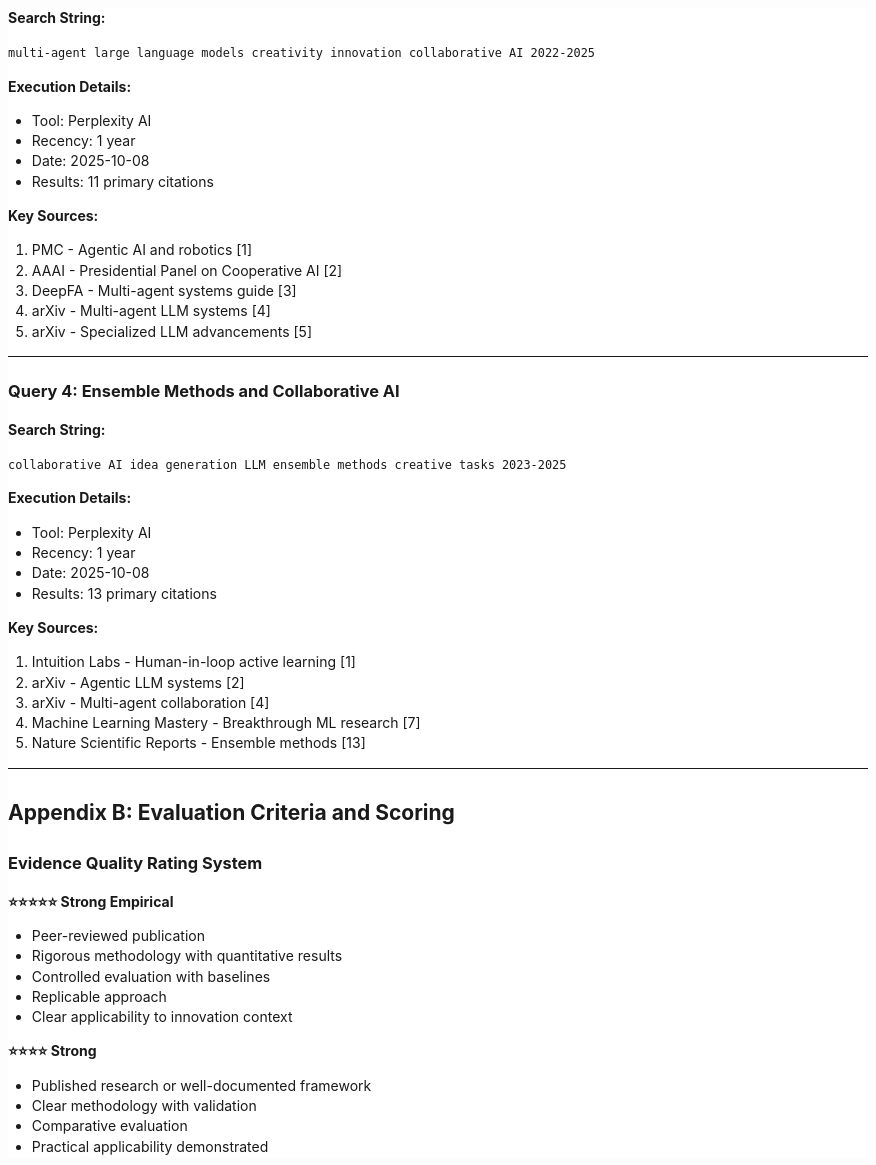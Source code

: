 **Search String:**
```
multi-agent large language models creativity innovation collaborative AI 2022-2025
```

**Execution Details:**
- Tool: Perplexity AI
- Recency: 1 year
- Date: 2025-10-08
- Results: 11 primary citations

**Key Sources:**
1. PMC - Agentic AI and robotics [1]
2. AAAI - Presidential Panel on Cooperative AI [2]
3. DeepFA - Multi-agent systems guide [3]
4. arXiv - Multi-agent LLM systems [4]
5. arXiv - Specialized LLM advancements [5]

---

### Query 4: Ensemble Methods and Collaborative AI

**Search String:**
```
collaborative AI idea generation LLM ensemble methods creative tasks 2023-2025
```

**Execution Details:**
- Tool: Perplexity AI
- Recency: 1 year
- Date: 2025-10-08
- Results: 13 primary citations

**Key Sources:**
1. Intuition Labs - Human-in-loop active learning [1]
2. arXiv - Agentic LLM systems [2]
3. arXiv - Multi-agent collaboration [4]
4. Machine Learning Mastery - Breakthrough ML research [7]
5. Nature Scientific Reports - Ensemble methods [13]

---

## Appendix B: Evaluation Criteria and Scoring

### Evidence Quality Rating System

**⭐⭐⭐⭐⭐ Strong Empirical**
- Peer-reviewed publication
- Rigorous methodology with quantitative results
- Controlled evaluation with baselines
- Replicable approach
- Clear applicability to innovation context

**⭐⭐⭐⭐ Strong**
- Published research or well-documented framework
- Clear methodology with validation
- Comparative evaluation
- Practical applicability demonstrated
